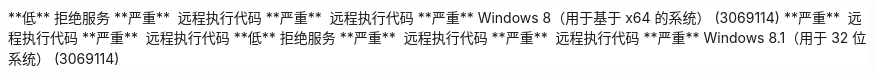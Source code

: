 </td>
<td style="border:1px solid black;">
**低**  
拒绝服务

</td>
<td style="border:1px solid black;" colspan="2">
**严重**   
远程执行代码

</td>
<td style="border:1px solid black;">
**严重**   
远程执行代码

</td>
<td style="border:1px solid black;">
**严重**

</td>
</tr>
<tr>
<td style="border:1px solid black;">
Windows 8（用于基于 x64 的系统）  
(3069114)

</td>
<td style="border:1px solid black;" colspan="2">
**严重**   
远程执行代码

</td>
<td style="border:1px solid black;">
**严重**   
远程执行代码

</td>
<td style="border:1px solid black;">
**低**  
拒绝服务

</td>
<td style="border:1px solid black;" colspan="2">
**严重**   
远程执行代码

</td>
<td style="border:1px solid black;">
**严重**   
远程执行代码

</td>
<td style="border:1px solid black;">
**严重**

</td>
</tr>
<tr>
<td style="border:1px solid black;">
Windows 8.1（用于 32 位系统）  
(3069114)
